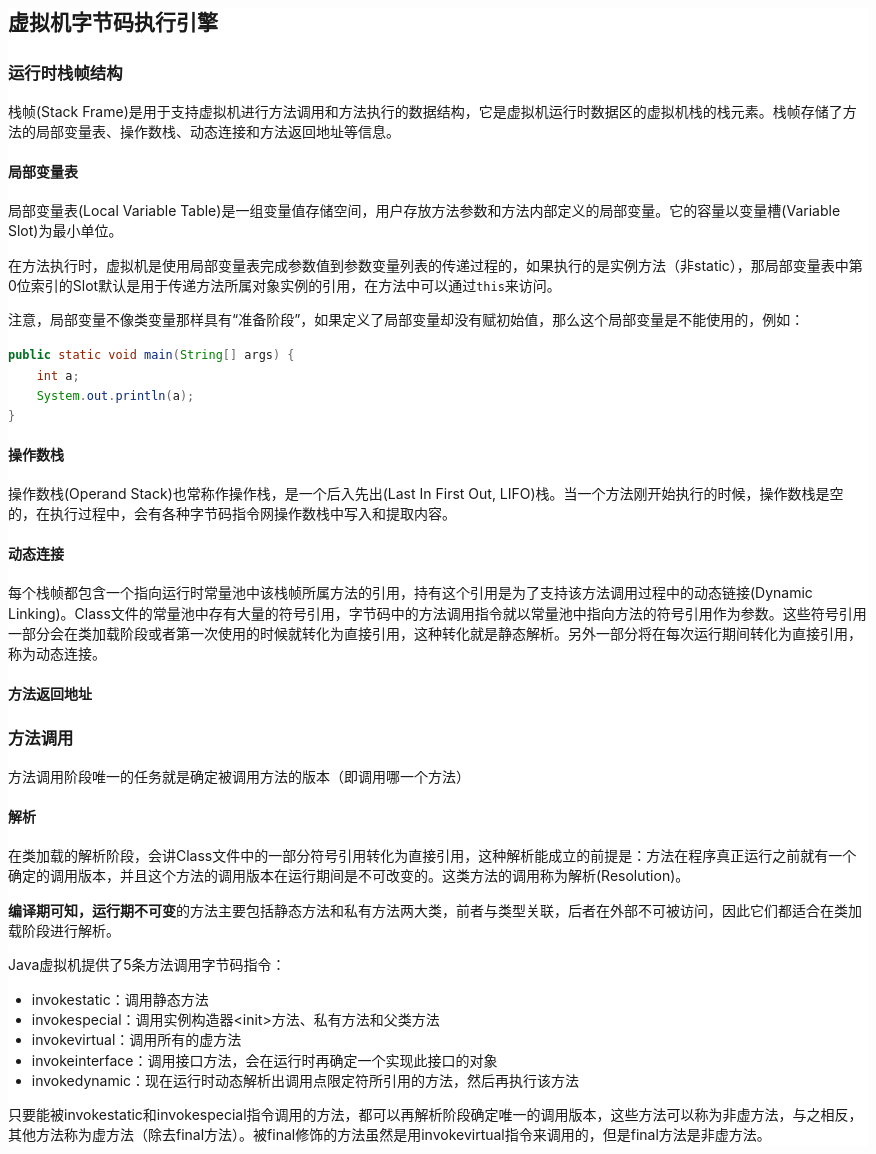 ## 虚拟机字节码执行引擎

### 运行时栈帧结构

栈帧(Stack Frame)是用于支持虚拟机进行方法调用和方法执行的数据结构，它是虚拟机运行时数据区的虚拟机栈的栈元素。栈帧存储了方法的局部变量表、操作数栈、动态连接和方法返回地址等信息。

#### 局部变量表

局部变量表(Local Variable Table)是一组变量值存储空间，用户存放方法参数和方法内部定义的局部变量。它的容量以变量槽(Variable Slot)为最小单位。

在方法执行时，虚拟机是使用局部变量表完成参数值到参数变量列表的传递过程的，如果执行的是实例方法（非static），那局部变量表中第0位索引的Slot默认是用于传递方法所属对象实例的引用，在方法中可以通过`this`来访问。

注意，局部变量不像类变量那样具有“准备阶段”，如果定义了局部变量却没有赋初始值，那么这个局部变量是不能使用的，例如：

```Java
public static void main(String[] args) {
	int a;
	System.out.println(a);
}
```

#### 操作数栈

操作数栈(Operand Stack)也常称作操作栈，是一个后入先出(Last In First Out, LIFO)栈。当一个方法刚开始执行的时候，操作数栈是空的，在执行过程中，会有各种字节码指令网操作数栈中写入和提取内容。

#### 动态连接

每个栈帧都包含一个指向运行时常量池中该栈帧所属方法的引用，持有这个引用是为了支持该方法调用过程中的动态链接(Dynamic Linking)。Class文件的常量池中存有大量的符号引用，字节码中的方法调用指令就以常量池中指向方法的符号引用作为参数。这些符号引用一部分会在类加载阶段或者第一次使用的时候就转化为直接引用，这种转化就是静态解析。另外一部分将在每次运行期间转化为直接引用，称为动态连接。

#### 方法返回地址

### 方法调用

方法调用阶段唯一的任务就是确定被调用方法的版本（即调用哪一个方法）

#### 解析

在类加载的解析阶段，会讲Class文件中的一部分符号引用转化为直接引用，这种解析能成立的前提是：方法在程序真正运行之前就有一个确定的调用版本，并且这个方法的调用版本在运行期间是不可改变的。这类方法的调用称为解析(Resolution)。

**编译期可知，运行期不可变**的方法主要包括静态方法和私有方法两大类，前者与类型关联，后者在外部不可被访问，因此它们都适合在类加载阶段进行解析。

Java虚拟机提供了5条方法调用字节码指令：

* invokestatic：调用静态方法
* invokespecial：调用实例构造器\<init>方法、私有方法和父类方法
* invokevirtual：调用所有的虚方法
* invokeinterface：调用接口方法，会在运行时再确定一个实现此接口的对象
* invokedynamic：现在运行时动态解析出调用点限定符所引用的方法，然后再执行该方法

只要能被invokestatic和invokespecial指令调用的方法，都可以再解析阶段确定唯一的调用版本，这些方法可以称为非虚方法，与之相反，其他方法称为虚方法（除去final方法）。被final修饰的方法虽然是用invokevirtual指令来调用的，但是final方法是非虚方法。
